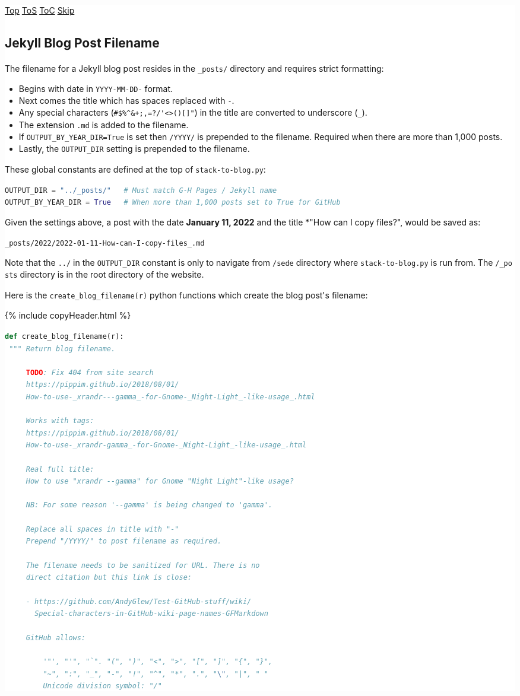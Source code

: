 <a id="hdr26"></a>
<div class="hdr-bar">  <a href="#">Top</a>  <a href="#hdr25">ToS</a>  <a href="#hdr2">ToC</a>  <a href="#hdr27">Skip</a></div>

## Jekyll Blog Post Filename

The filename for a Jekyll blog post resides in the `_posts/` directory and requires strict formatting:

- Begins with date in `YYYY-MM-DD-` format.
- Next comes the title which has spaces replaced with `-`.
- Any special characters (`#$%^&+;,=?/'<>()[]"`) in the title are converted to underscore (`_`).
- The extension `.md` is added to the filename.
- If `OUTPUT_BY_YEAR_DIR=True` is set then `/YYYY/` is prepended to the filename. Required when there are more than 1,000 posts.
- Lastly, the `OUTPUT_DIR` setting is prepended to the filename.

These global constants are defined at the top of `stack-to-blog.py`:

```python
OUTPUT_DIR = "../_posts/"   # Must match G-H Pages / Jekyll name
OUTPUT_BY_YEAR_DIR = True   # When more than 1,000 posts set to True for GitHub
```

Given the settings above, a post with the date **January 11, 2022** and the title *"How can I copy files?", would be saved as:

    _posts/2022/2022-01-11-How-can-I-copy-files_.md

Note that the `../` in the `OUTPUT_DIR` constant is only to navigate from `/sede` directory where `stack-to-blog.py` is run from. The `/_posts` directory is in the root directory of the website.

Here is the `create_blog_filename(r)` python functions which
create the blog post's filename:

{% include copyHeader.html %}
``` python
def create_blog_filename(r):
 """ Return blog filename.

     TODO: Fix 404 from site search
     https://pippim.github.io/2018/08/01/
     How-to-use-_xrandr---gamma_-for-Gnome-_Night-Light_-like-usage_.html

     Works with tags:
     https://pippim.github.io/2018/08/01/
     How-to-use-_xrandr-gamma_-for-Gnome-_Night-Light_-like-usage_.html

     Real full title:
     How to use "xrandr --gamma" for Gnome "Night Light"-like usage?

     NB: For some reason '--gamma' is being changed to 'gamma'.

     Replace all spaces in title with "-"
     Prepend "/YYYY/" to post filename as required.

     The filename needs to be sanitized for URL. There is no
     direct citation but this link is close:

     - https://github.com/AndyGlew/Test-GitHub-stuff/wiki/
       Special-characters-in-GitHub-wiki-page-names-GFMarkdown

     GitHub allows:

         '"', "'", "`". "(", ")", "<", ">", "[", "]", "{", "}",
         "~", ":", "_", "-", "!", "^", "*", ".", "\", "|", " "
         Unicode division symbol: "∕"

```